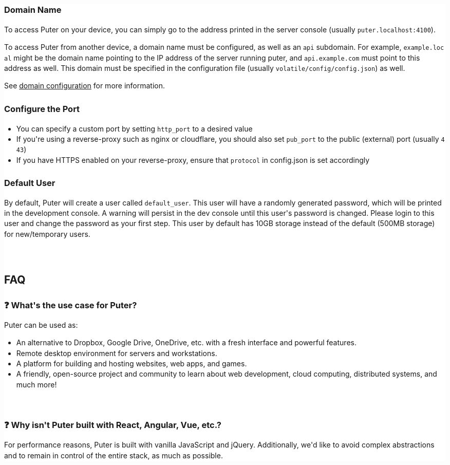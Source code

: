 ### Domain Name

To access Puter on your device, you can simply go to the address printed in
the server console (usually `puter.localhost:4100`).

To access Puter from another device, a domain name must be configured, as well as
an `api` subdomain. For example, `example.local` might be the domain name pointing
to the IP address of the server running puter, and `api.example.com` must point to
this address as well. This domain must be specified in the configuration file
(usually `volatile/config/config.json`) as well.

See [domain configuration](./doc/self-hosters/domains.md) for more information.

### Configure the Port

- You can specify a custom port by setting `http_port` to a desired value
- If you're using a reverse-proxy such as nginx or cloudflare, you should
  also set `pub_port` to the public (external) port (usually `443`)
- If you have HTTPS enabled on your reverse-proxy, ensure that
  `protocol` in config.json is set accordingly

### Default User

By default, Puter will create a user called `default_user`.
This user will have a randomly generated password, which will be printed
in the development console.
A warning will persist in the dev console until this user's
password is changed. Please login to this user and change the password as
your first step. This user by default has 10GB storage instead of the default
(500MB storage) for new/temporary users.

<br/>

## FAQ

### ❓ What's the use case for Puter?

Puter can be used as:

- An alternative to Dropbox, Google Drive, OneDrive, etc. with a fresh interface and powerful features.
- Remote desktop environment for servers and workstations.
- A platform for building and hosting websites, web apps, and games.
- A friendly, open-source project and community to learn about web development, cloud computing, distributed systems, and much more!

<br/>


### ❓ Why isn't Puter built with React, Angular, Vue, etc.?

For performance reasons, Puter is built with vanilla JavaScript and jQuery. Additionally, we'd like to avoid complex abstractions and to remain in control of the entire stack, as much as possible.
